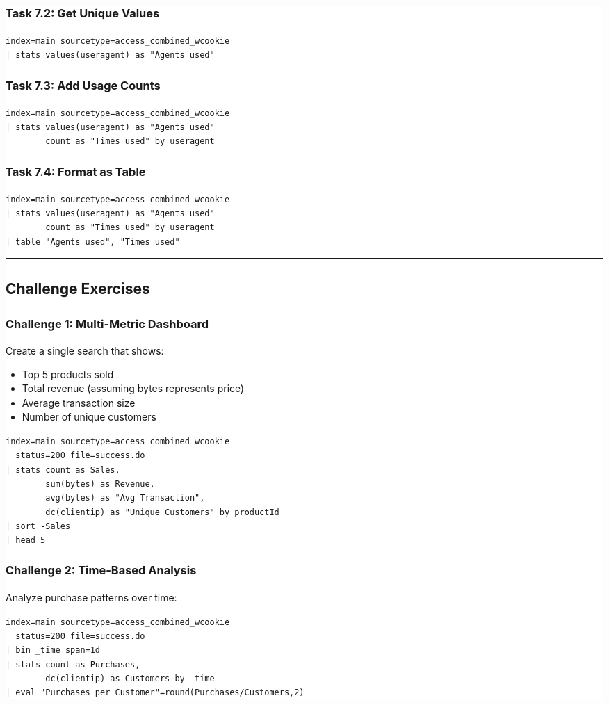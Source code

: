 ### Task 7.2: Get Unique Values

```spl
index=main sourcetype=access_combined_wcookie 
| stats values(useragent) as "Agents used"
```

### Task 7.3: Add Usage Counts

```spl
index=main sourcetype=access_combined_wcookie 
| stats values(useragent) as "Agents used" 
        count as "Times used" by useragent
```

### Task 7.4: Format as Table

```spl
index=main sourcetype=access_combined_wcookie 
| stats values(useragent) as "Agents used" 
        count as "Times used" by useragent 
| table "Agents used", "Times used"
```

---

## Challenge Exercises

### Challenge 1: Multi-Metric Dashboard

Create a single search that shows:
- Top 5 products sold
- Total revenue (assuming bytes represents price)
- Average transaction size
- Number of unique customers

```spl
index=main sourcetype=access_combined_wcookie 
  status=200 file=success.do 
| stats count as Sales, 
        sum(bytes) as Revenue, 
        avg(bytes) as "Avg Transaction", 
        dc(clientip) as "Unique Customers" by productId 
| sort -Sales 
| head 5
```

### Challenge 2: Time-Based Analysis

Analyze purchase patterns over time:

```spl
index=main sourcetype=access_combined_wcookie 
  status=200 file=success.do 
| bin _time span=1d 
| stats count as Purchases, 
        dc(clientip) as Customers by _time 
| eval "Purchases per Customer"=round(Purchases/Customers,2)
```
